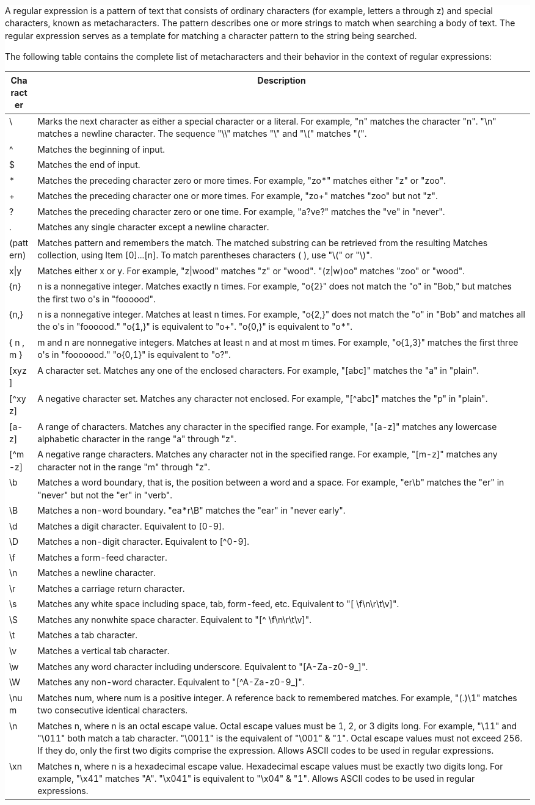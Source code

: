A regular expression is a pattern of text that consists of ordinary characters (for example, letters a through z) and special characters, known as metacharacters. The pattern describes one or more strings to match when searching a body of text. The regular expression serves as a template for matching a character pattern to the string being searched.

The following table contains the complete list of metacharacters and their behavior in the context of regular expressions:

| Character  | Description |
| ---------- | ----------- |
| \\ | Marks the next character as either a special character or a literal. For example, "n" matches the character "n". "\\n" matches a newline character. The sequence "\\\\" matches "\\" and "\\(" matches "(". |
| ^ | Matches the beginning of input. |
| $ | Matches the end of input. |
| * | Matches the preceding character zero or more times. For example, "zo*" matches either "z" or "zoo". |
| + | Matches the preceding character one or more times. For example, "zo+" matches "zoo" but not "z". |
| ? | Matches the preceding character zero or one time. For example, "a?ve?" matches the "ve" in "never". |
| . | Matches any single character except a newline character. |
| (pattern) | Matches pattern and remembers the match. The matched substring can be retrieved from the resulting Matches collection, using Item \[0]...\[n]. To match parentheses characters ( ), use "\\(" or "\\)". |
| x\|y | Matches either x or y. For example, "z\|wood" matches "z" or "wood". "(z\|w)oo" matches "zoo" or "wood". |
| {n} | n is a nonnegative integer. Matches exactly n times. For example, "o{2}" does not match the "o" in "Bob," but matches the first two o's in "foooood". |
| {n,} | n is a nonnegative integer. Matches at least n times. For example, "o{2,}" does not match the "o" in "Bob" and matches all the o's in "foooood." "o{1,}" is equivalent to "o+". "o{0,}" is equivalent to "o*". |
| { n , m } | m and n are nonnegative integers. Matches at least n and at most m times. For example, "o{1,3}" matches the first three o's in "fooooood." "o{0,1}" is equivalent to "o?". |
| \[xyz] | A character set. Matches any one of the enclosed characters. For example, "\[abc]" matches the "a" in "plain".  |
| \[^xyz] | A negative character set. Matches any character not enclosed. For example, "\[^abc]" matches the "p" in "plain".  |
| \[a-z] | A range of characters. Matches any character in the specified range. For example, "\[a-z]" matches any lowercase alphabetic character in the range "a" through "z". |
| \[^m-z] | A negative range characters. Matches any character not in the specified range. For example, "\[m-z]" matches any character not in the range "m" through "z".  |
| \\b | Matches a word boundary, that is, the position between a word and a space. For example, "er\b" matches the "er" in "never" but not the "er" in "verb". |
| \\B | Matches a non-word boundary. "ea\*r\B" matches the "ear" in "never early". |
| \\d | Matches a digit character. Equivalent to \[0-9]. |
| \\D | Matches a non-digit character. Equivalent to \[^0-9]. |
| \\f | Matches a form-feed character. |
| \\n | Matches a newline character. |
| \\r | Matches a carriage return character. |
| \\s | Matches any white space including space, tab, form-feed, etc. Equivalent to "\[ \f\n\r\t\v]". |
| \\S | Matches any nonwhite space character. Equivalent to "\[^ \f\n\r\t\v]".  |
| \\t | Matches a tab character. |
| \\v | Matches a vertical tab character. |
| \\w | Matches any word character including underscore. Equivalent to "\[A-Za-z0-9_]". |
| \\W | Matches any non-word character. Equivalent to "\[^A-Za-z0-9_]". |
| \\num | Matches num, where num is a positive integer. A reference back to remembered matches. For example, "(.)\1" matches two consecutive identical characters. |
| \\n | Matches n, where n is an octal escape value. Octal escape values must be 1, 2, or 3 digits long. For example, "\11" and "\011" both match a tab character. "\0011" is the equivalent of "\001" & "1". Octal escape values must not exceed 256. If they do, only the first two digits comprise the expression. Allows ASCII codes to be used in regular expressions. |
| \\xn | Matches n, where n is a hexadecimal escape value. Hexadecimal escape values must be exactly two digits long. For example, "\x41" matches "A". "\x041" is equivalent to "\x04" & "1". Allows ASCII codes to be used in regular expressions. |
